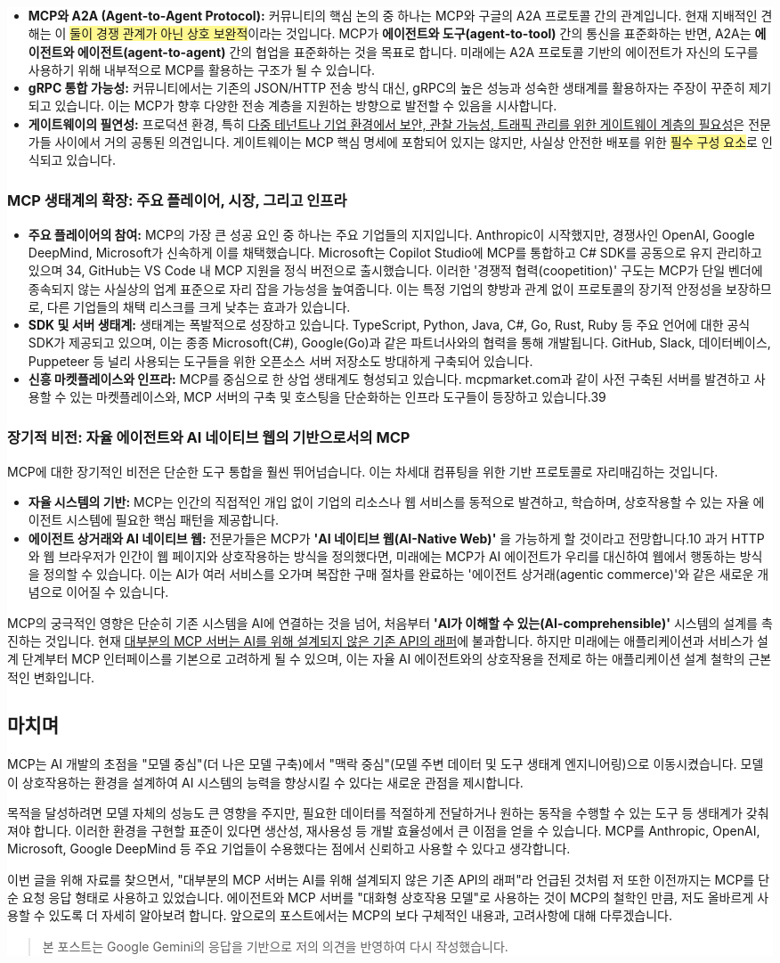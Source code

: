 - **MCP와 A2A (Agent-to-Agent Protocol):** 커뮤니티의 핵심 논의 중 하나는 MCP와 구글의 A2A 프로토콜 간의 관계입니다. 현재 지배적인 견해는 이 <span style="background:#fff88f">둘이 경쟁 관계가 아닌 상호 보완적</span>이라는 것입니다. MCP가 **에이전트와 도구(agent-to-tool)** 간의 통신을 표준화하는 반면, A2A는 **에이전트와 에이전트(agent-to-agent)** 간의 협업을 표준화하는 것을 목표로 합니다. 미래에는 A2A 프로토콜 기반의 에이전트가 자신의 도구를 사용하기 위해 내부적으로 MCP를 활용하는 구조가 될 수 있습니다.
- **gRPC 통합 가능성:** 커뮤니티에서는 기존의 JSON/HTTP 전송 방식 대신, gRPC의 높은 성능과 성숙한 생태계를 활용하자는 주장이 꾸준히 제기되고 있습니다. 이는 MCP가 향후 다양한 전송 계층을 지원하는 방향으로 발전할 수 있음을 시사합니다.
- **게이트웨이의 필연성:** 프로덕션 환경, 특히 <u>다중 테넌트나 기업 환경에서 보안, 관찰 가능성, 트래픽 관리를 위한 게이트웨이 계층의 필요성</u>은 전문가들 사이에서 거의 공통된 의견입니다. 게이트웨이는 MCP 핵심 명세에 포함되어 있지는 않지만, 사실상 안전한 배포를 위한 <span style="background:#fff88f">필수 구성 요소</span>로 인식되고 있습니다.

### MCP 생태계의 확장: 주요 플레이어, 시장, 그리고 인프라

- **주요 플레이어의 참여:** MCP의 가장 큰 성공 요인 중 하나는 주요 기업들의 지지입니다. Anthropic이 시작했지만, 경쟁사인 OpenAI, Google DeepMind, Microsoft가 신속하게 이를 채택했습니다. Microsoft는 Copilot Studio에 MCP를 통합하고 C# SDK를 공동으로 유지 관리하고 있으며 34, GitHub는 VS Code 내 MCP 지원을 정식 버전으로 출시했습니다. 이러한 '경쟁적 협력(coopetition)' 구도는 MCP가 단일 벤더에 종속되지 않는 사실상의 업계 표준으로 자리 잡을 가능성을 높여줍니다. 이는 특정 기업의 향방과 관계 없이 프로토콜의 장기적 안정성을 보장하므로, 다른 기업들의 채택 리스크를 크게 낮추는 효과가 있습니다.
- **SDK 및 서버 생태계:** 생태계는 폭발적으로 성장하고 있습니다. TypeScript, Python, Java, C#, Go, Rust, Ruby 등 주요 언어에 대한 공식 SDK가 제공되고 있으며, 이는 종종 Microsoft(C#), Google(Go)과 같은 파트너사와의 협력을 통해 개발됩니다. GitHub, Slack, 데이터베이스, Puppeteer 등 널리 사용되는 도구들을 위한 오픈소스 서버 저장소도 방대하게 구축되어 있습니다.
- **신흥 마켓플레이스와 인프라:** MCP를 중심으로 한 상업 생태계도 형성되고 있습니다. mcpmarket.com과 같이 사전 구축된 서버를 발견하고 사용할 수 있는 마켓플레이스와, MCP 서버의 구축 및 호스팅을 단순화하는 인프라 도구들이 등장하고 있습니다.39

### 장기적 비전: 자율 에이전트와 AI 네이티브 웹의 기반으로서의 MCP

MCP에 대한 장기적인 비전은 단순한 도구 통합을 훨씬 뛰어넘습니다. 이는 차세대 컴퓨팅을 위한 기반 프로토콜로 자리매김하는 것입니다.

- **자율 시스템의 기반:** MCP는 인간의 직접적인 개입 없이 기업의 리소스나 웹 서비스를 동적으로 발견하고, 학습하며, 상호작용할 수 있는 자율 에이전트 시스템에 필요한 핵심 패턴을 제공합니다.
- **에이전트 상거래와 AI 네이티브 웹:** 전문가들은 MCP가 **'AI 네이티브 웹(AI-Native Web)'** 을 가능하게 할 것이라고 전망합니다.10 과거 HTTP와 웹 브라우저가 인간이 웹 페이지와 상호작용하는 방식을 정의했다면, 미래에는 MCP가 AI 에이전트가 우리를 대신하여 웹에서 행동하는 방식을 정의할 수 있습니다. 이는 AI가 여러 서비스를 오가며 복잡한 구매 절차를 완료하는 '에이전트 상거래(agentic commerce)'와 같은 새로운 개념으로 이어질 수 있습니다.

MCP의 궁극적인 영향은 단순히 기존 시스템을 AI에 연결하는 것을 넘어, 처음부터 **'AI가 이해할 수 있는(AI-comprehensible)'** 시스템의 설계를 촉진하는 것입니다. 현재 <u>대부분의 MCP 서버는 AI를 위해 설계되지 않은 기존 API의 래퍼</u>에 불과합니다. 하지만 미래에는 애플리케이션과 서비스가 설계 단계부터 MCP 인터페이스를 기본으로 고려하게 될 수 있으며, 이는 자율 AI 에이전트와의 상호작용을 전제로 하는 애플리케이션 설계 철학의 근본적인 변화입니다.

## 마치며

MCP는 AI 개발의 초점을 "모델 중심"(더 나은 모델 구축)에서 "맥락 중심"(모델 주변 데이터 및 도구 생태계 엔지니어링)으로 이동시켰습니다. 모델이 상호작용하는 환경을 설계하여 AI 시스템의 능력을 향상시킬 수 있다는 새로운 관점을 제시합니다.

목적을 달성하려면 모델 자체의 성능도 큰 영향을 주지만, 필요한 데이터를 적절하게 전달하거나 원하는 동작을 수행할 수 있는 도구 등 생태계가 갖춰져야 합니다. 이러한 환경을 구현할 표준이 있다면 생산성, 재사용성 등 개발 효율성에서 큰 이점을 얻을 수 있습니다. MCP를 Anthropic, OpenAI, Microsoft, Google DeepMind 등 주요 기업들이 수용했다는 점에서 신뢰하고 사용할 수 있다고 생각합니다.

이번 글을 위해 자료를 찾으면서, "대부분의 MCP 서버는 AI를 위해 설계되지 않은 기존 API의 래퍼"라 언급된 것처럼 저 또한 이전까지는 MCP를 단순 요청 응답 형태로 사용하고 있었습니다. 에이전트와 MCP 서버를 "대화형 상호작용 모델"로 사용하는 것이 MCP의 철학인 만큼, 저도 올바르게 사용할 수 있도록 더 자세히 알아보려 합니다. 앞으로의 포스트에서는 MCP의 보다 구체적인 내용과, 고려사항에 대해 다루겠습니다.

> 본 포스트는 Google Gemini의 응답을 기반으로 저의 의견을 반영하여 다시 작성했습니다.